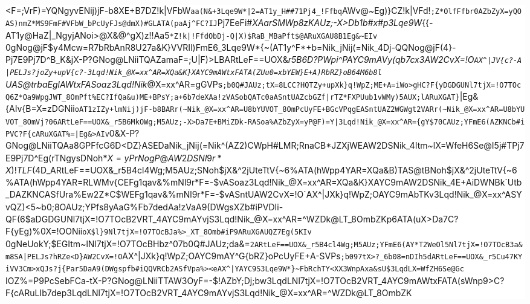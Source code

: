 <F=;VrF)=YQNgyvENij)jF-b8XE+B7DZ!k|VFbW`aa(N&+3Lqe9W*|2=AT1y_H##71Pj4_!Ffbq`AWv@~Eg)}CZ!k|VFd!`;Z*OlfFfbr0AZbZyX=yQOAS)nmZ*MS9FmF#VFbW_bPcUyFJs@dmX)#GLATA(paAj^FC?IJ`Pj7EeFi#*XAarSMWp8zKAUz;-X>Db1b#x#p3Lqe9W*{{-AT1y@HaZ|_NgyjANoi>@X&@^gX)z!!Aa5`*Z!k|!FfdObDj-Q|X)$RaB_MBaPft$@ARuXGAU8B1Eg&~EIv`0gNog@jF$y4Mcw=R7bRbAnR8U27a&K}VVRIl)FmE6_3Lqe9W*{~(AT1y^F*+b=Nik_jNij(=Nik_4Dj-QQNog@jF(4}-Pj7E9Pj7D^B_K&jX-P?GNog@LNiiTQAZamaF=;U|F)>LBARtLeF==UOX&_r5B6D?PWpi^PAYC9mAVy(qb7cx3AW2CvX=!O`AX^|JV{c?-A|PELJs?joZy+upV{c?-3Lqd!Nik_@X=xx^AR=XQa&K}XAYC9mAWtxFATA(ZUu0=xbYEW}E+A)RbRZ}oB64M6b8l`UAS@trbaEglAWtxFASoaz3Lqd!Nik_@X=xx^AR=gGVPs`;b0Q#JAUz;tX=8LCC?HQTZy+upXk}q!WpZ;ME+A=iWo>gHC?F{yDGDGUNl7tjX=!O7TOcQ6Z*Oa9WpgJWT_8OmPft%EC?IfQa&u)ME+BPsY;a+6b7deXAa!zVASobQATc0aASntUAZcbGZf|rTZ*FXPUub1vWMy)5AUX;lARuXGAT}`|Eg&{AIv{B=X=zDGNii`oAT1zIZy+lmNij)jF-b8BARr(~Nik_@X=xx^AR=U8bYUVOT_8OmPcUyFE+BGcVPqgEASntUAZ2WGWgt2VARr(~Nik_@X=xx^AR=U8bYUVOT_8OmVj?06ARtLeF==UOX&_r5B6MkOWg;M5AUz;-X>Da7E+BMiZDk-RASoa%AZbZyX=yP@F)=Y|3Lqd!Nik_@X=xx^AR={gY$70CAUz;YFmE6(AZKNCb#iPVC?F{cARuXGAT%=|Eg&>AIv`0&X-P?GNog@LNiiTQAa8GPFfcG6D<DZ}ASEDaNik_jNij(=Nik^(AZ2)CWpH#LMR;RnaCB*JZXjWEAW2DSNik_4Itm~lX=WfeH6Se@I5j#TPj7E9Pj7D^Eg(rTNgysDNoh$*X=yPrNogP@AW2DSNl9r*X)!TLF(4%%X-P3@Nl7tDF-b9L3Lqd!Nik_@X=xx^AR=>hV`X!5A|PELJs?J5Y;$D_ARtLeF==UOX&_r5B4cl4Wg;M5AUz;SNoh$jX&^2jUteTtV{~6%ATA(hWpp4YAR=XQa&B)TAS@tBNoh$jX&^2jUteTtV{~6%ATA(hWpp4YAR=RLWMv{CEFg1qav&%mNl9r*F=-$vASoaz3Lqd!Nik_@X=xx^AR=XQa&K}XAYC9mAW2DSNik_4E+AiDWNBk`Utb_DAZKNCASfUra%Ew2Z*C$WEFg1qav&%mNl9r*F=-$vASntUAW2CvX=!O`AX^|JXk}q!WpZ;OAYC9mAbTKv3Lqd!Nik_@X=xx^ASYvQZ)<5~b0;8OAUz;YPfs8yAaG%Fb7dedAa!zVaA9(DWgsXZb#iPVDIi-QF(6$aDGDGUNl7tjX=!O7TOcB2VRT_4AYC9mAYvjS3Lqd!Nik_@X=xx^AR=^WZDk@LT_8OmbZKp6ATA(uX>Da7C?F{yEg)%0X=!OONii`oX$l}9Nl7tjX=!O7TOcBJa%>_XT_8Omb#iP9ARuXGAUQZ7Eg(5KIv`0gNeUokY;$EGItm~lNl7tjX=!O7TOcBHbz^07b0Q#JAUz;da&=`2ARtLeF==UOX&_r5B4cl4Wg;M5AUz;YFmE6(AY*T2WeOl5Nl7tjX=!O7TOcB3a&m8SA|PELJs?hRZe<D}AW2CvX=!O`AX^|JXk}q!WpZ;OAYC9mAY^G{bRZ}oPcUyFE+A-SVPs`;b097tX>?_6b08=nDIh5dARtLeF==UOX&_r5Cu47KYiVV3Cm>xQJs?j{Par5DaA9(DWgspfb#iQQVRCb2ASfVpa%><eAX^|YAYC9S3Lqe9W*}~FbRchTY<XX3WnpAxa&sU$3LqdLX=WfZH6Se@Gc`IOZ%=P9PcSebFCa-tX-P?GNog@LNiiTTAW3OyF=-$!AZbY;Dj;bw3LqdLNl7tjX=!O7TOcB2VRT_4AYC9mAWtxFATA(sWnp9>C?F{cARuLIb7dep3LqdLNl7tjX=!O7TOcB2VRT_4AYC9mAYvjS3Lqd!Nik_@X=xx^AR=^WZDk@LT_8OmbZK